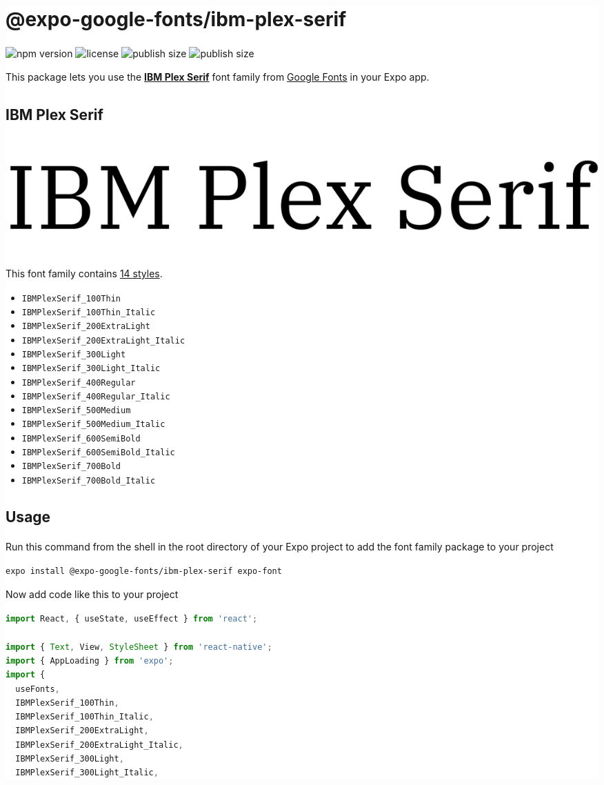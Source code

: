 # @expo-google-fonts/ibm-plex-serif

![npm version](https://flat.badgen.net/npm/v/@expo-google-fonts/ibm-plex-serif)
![license](https://flat.badgen.net/github/license/expo/google-fonts)
![publish size](https://flat.badgen.net/packagephobia/install/@expo-google-fonts/ibm-plex-serif)
![publish size](https://flat.badgen.net/packagephobia/publish/@expo-google-fonts/ibm-plex-serif)

This package lets you use the [**IBM Plex Serif**](https://fonts.google.com/specimen/IBM+Plex+Serif) font family from [Google Fonts](https://fonts.google.com/) in your Expo app.

## IBM Plex Serif

![IBM Plex Serif](./font-family.png)

This font family contains [14 styles](#-gallery).

- `IBMPlexSerif_100Thin`
- `IBMPlexSerif_100Thin_Italic`
- `IBMPlexSerif_200ExtraLight`
- `IBMPlexSerif_200ExtraLight_Italic`
- `IBMPlexSerif_300Light`
- `IBMPlexSerif_300Light_Italic`
- `IBMPlexSerif_400Regular`
- `IBMPlexSerif_400Regular_Italic`
- `IBMPlexSerif_500Medium`
- `IBMPlexSerif_500Medium_Italic`
- `IBMPlexSerif_600SemiBold`
- `IBMPlexSerif_600SemiBold_Italic`
- `IBMPlexSerif_700Bold`
- `IBMPlexSerif_700Bold_Italic`

## Usage

Run this command from the shell in the root directory of your Expo project to add the font family package to your project
```sh
expo install @expo-google-fonts/ibm-plex-serif expo-font
```

Now add code like this to your project
```js
import React, { useState, useEffect } from 'react';

import { Text, View, StyleSheet } from 'react-native';
import { AppLoading } from 'expo';
import {
  useFonts,
  IBMPlexSerif_100Thin,
  IBMPlexSerif_100Thin_Italic,
  IBMPlexSerif_200ExtraLight,
  IBMPlexSerif_200ExtraLight_Italic,
  IBMPlexSerif_300Light,
  IBMPlexSerif_300Light_Italic,
```